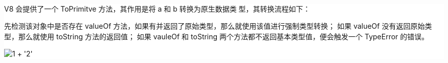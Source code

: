 V8 会提供了一个 ToPrimitve 方法，其作用是将 a 和 b 转换为原生数据类
型，其转换流程如下：

先检测该对象中是否存在 valueOf 方法，如果有并返回了原始类型，那么就使用该值进行强制类型转换；
如果 valueOf 没有返回原始类型，那么就使用 toString 方法的返回值；
如果 vauleOf 和 toString 两个方法都不返回基本类型值，便会触发一个 TypeError 的错误。

![1 + '2'](https://shubuzuo.coding.net/p/image-host/d/image-host/git/raw/master/images/2022-07/2022-07-26/pic_1658837391036-13.png)  






